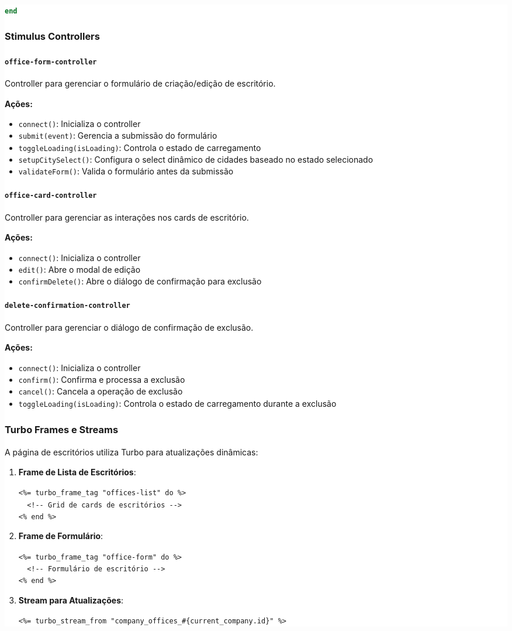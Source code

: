 ```ruby
end
```

### Stimulus Controllers

#### `office-form-controller`
Controller para gerenciar o formulário de criação/edição de escritório.

**Ações:**
- `connect()`: Inicializa o controller
- `submit(event)`: Gerencia a submissão do formulário
- `toggleLoading(isLoading)`: Controla o estado de carregamento
- `setupCitySelect()`: Configura o select dinâmico de cidades baseado no estado selecionado
- `validateForm()`: Valida o formulário antes da submissão

#### `office-card-controller`
Controller para gerenciar as interações nos cards de escritório.

**Ações:**
- `connect()`: Inicializa o controller
- `edit()`: Abre o modal de edição
- `confirmDelete()`: Abre o diálogo de confirmação para exclusão

#### `delete-confirmation-controller`
Controller para gerenciar o diálogo de confirmação de exclusão.

**Ações:**
- `connect()`: Inicializa o controller
- `confirm()`: Confirma e processa a exclusão
- `cancel()`: Cancela a operação de exclusão
- `toggleLoading(isLoading)`: Controla o estado de carregamento durante a exclusão

### Turbo Frames e Streams

A página de escritórios utiliza Turbo para atualizações dinâmicas:

1. **Frame de Lista de Escritórios**:
   ```erb
   <%= turbo_frame_tag "offices-list" do %>
     <!-- Grid de cards de escritórios -->
   <% end %>
   ```

2. **Frame de Formulário**:
   ```erb
   <%= turbo_frame_tag "office-form" do %>
     <!-- Formulário de escritório -->
   <% end %>
   ```

3. **Stream para Atualizações**:
   ```erb
   <%= turbo_stream_from "company_offices_#{current_company.id}" %>
   ```
